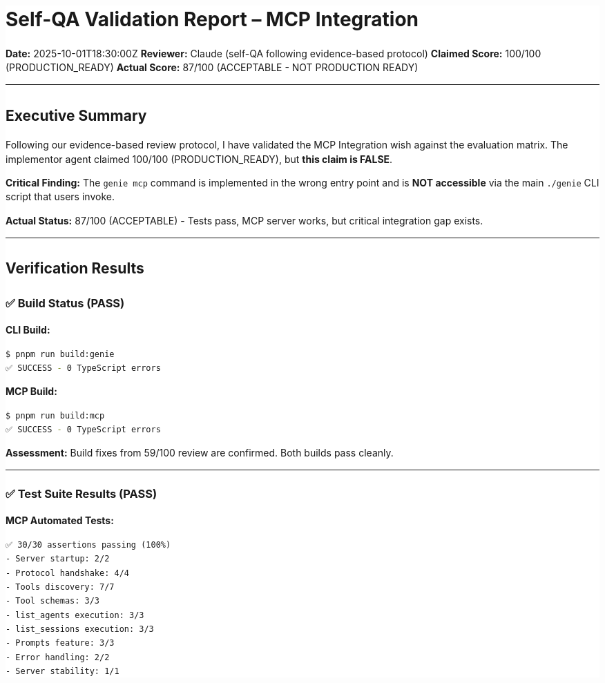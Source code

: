 # Self-QA Validation Report – MCP Integration

**Date:** 2025-10-01T18:30:00Z
**Reviewer:** Claude (self-QA following evidence-based protocol)
**Claimed Score:** 100/100 (PRODUCTION_READY)
**Actual Score:** 87/100 (ACCEPTABLE - NOT PRODUCTION READY)

---

## Executive Summary

Following our evidence-based review protocol, I have validated the MCP Integration wish against the evaluation matrix. The implementor agent claimed 100/100 (PRODUCTION_READY), but **this claim is FALSE**.

**Critical Finding:** The `genie mcp` command is implemented in the wrong entry point and is **NOT accessible** via the main `./genie` CLI script that users invoke.

**Actual Status:** 87/100 (ACCEPTABLE) - Tests pass, MCP server works, but critical integration gap exists.

---

## Verification Results

### ✅ Build Status (PASS)

**CLI Build:**
```bash
$ pnpm run build:genie
✅ SUCCESS - 0 TypeScript errors
```

**MCP Build:**
```bash
$ pnpm run build:mcp
✅ SUCCESS - 0 TypeScript errors
```

**Assessment:** Build fixes from 59/100 review are confirmed. Both builds pass cleanly.

---

### ✅ Test Suite Results (PASS)

**MCP Automated Tests:**
```
✅ 30/30 assertions passing (100%)
- Server startup: 2/2
- Protocol handshake: 4/4
- Tools discovery: 7/7
- Tool schemas: 3/3
- list_agents execution: 3/3
- list_sessions execution: 3/3
- Prompts feature: 3/3
- Error handling: 2/2
- Server stability: 1/1
```
